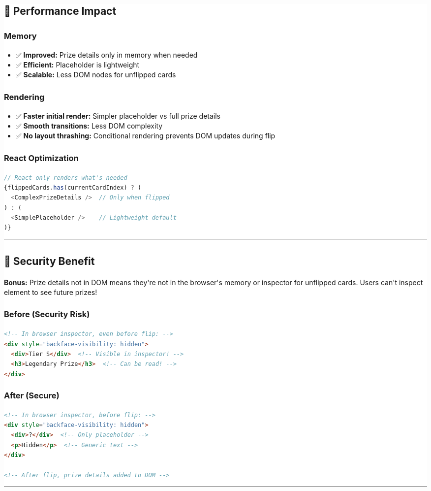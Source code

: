 
## 🚀 Performance Impact

### Memory
- ✅ **Improved:** Prize details only in memory when needed
- ✅ **Efficient:** Placeholder is lightweight
- ✅ **Scalable:** Less DOM nodes for unflipped cards

### Rendering
- ✅ **Faster initial render:** Simpler placeholder vs full prize details
- ✅ **Smooth transitions:** Less DOM complexity
- ✅ **No layout thrashing:** Conditional rendering prevents DOM updates during flip

### React Optimization
```javascript
// React only renders what's needed
{flippedCards.has(currentCardIndex) ? (
  <ComplexPrizeDetails />  // Only when flipped
) : (
  <SimplePlaceholder />    // Lightweight default
)}
```

---

## 🔐 Security Benefit

**Bonus:** Prize details not in DOM means they're not in the browser's memory or inspector for unflipped cards. Users can't inspect element to see future prizes!

### Before (Security Risk)
```html
<!-- In browser inspector, even before flip: -->
<div style="backface-visibility: hidden">
  <div>Tier S</div>  <!-- Visible in inspector! -->
  <h3>Legendary Prize</h3>  <!-- Can be read! -->
</div>
```

### After (Secure)
```html
<!-- In browser inspector, before flip: -->
<div style="backface-visibility: hidden">
  <div>?</div>  <!-- Only placeholder -->
  <p>Hidden</p>  <!-- Generic text -->
</div>

<!-- After flip, prize details added to DOM -->
```

---
